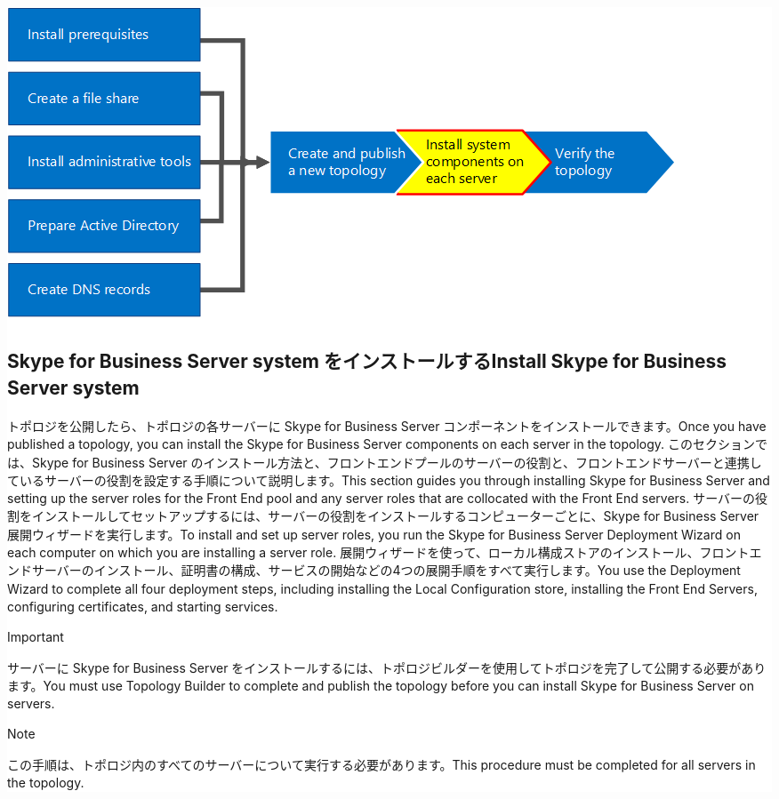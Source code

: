 ![概要図](../../media/6855713d-a5b4-4e5b-8f83-fef3d7a5ec5d.png)
  
## <a name="install-skype-for-business-server-system"></a><span data-ttu-id="cb4fd-112">Skype for Business Server system をインストールする</span><span class="sxs-lookup"><span data-stu-id="cb4fd-112">Install Skype for Business Server system</span></span>

<span data-ttu-id="cb4fd-113">トポロジを公開したら、トポロジの各サーバーに Skype for Business Server コンポーネントをインストールできます。</span><span class="sxs-lookup"><span data-stu-id="cb4fd-113">Once you have published a topology, you can install the Skype for Business Server components on each server in the topology.</span></span> <span data-ttu-id="cb4fd-114">このセクションでは、Skype for Business Server のインストール方法と、フロントエンドプールのサーバーの役割と、フロントエンドサーバーと連携しているサーバーの役割を設定する手順について説明します。</span><span class="sxs-lookup"><span data-stu-id="cb4fd-114">This section guides you through installing Skype for Business Server and setting up the server roles for the Front End pool and any server roles that are collocated with the Front End servers.</span></span> <span data-ttu-id="cb4fd-115">サーバーの役割をインストールしてセットアップするには、サーバーの役割をインストールするコンピューターごとに、Skype for Business Server 展開ウィザードを実行します。</span><span class="sxs-lookup"><span data-stu-id="cb4fd-115">To install and set up server roles, you run the Skype for Business Server Deployment Wizard on each computer on which you are installing a server role.</span></span> <span data-ttu-id="cb4fd-116">展開ウィザードを使って、ローカル構成ストアのインストール、フロントエンドサーバーのインストール、証明書の構成、サービスの開始などの4つの展開手順をすべて実行します。</span><span class="sxs-lookup"><span data-stu-id="cb4fd-116">You use the Deployment Wizard to complete all four deployment steps, including installing the Local Configuration store, installing the Front End Servers, configuring certificates, and starting services.</span></span>
  
> [!IMPORTANT]
> <span data-ttu-id="cb4fd-117">サーバーに Skype for Business Server をインストールするには、トポロジビルダーを使用してトポロジを完了して公開する必要があります。</span><span class="sxs-lookup"><span data-stu-id="cb4fd-117">You must use Topology Builder to complete and publish the topology before you can install Skype for Business Server on servers.</span></span> 
  
> [!NOTE]
> <span data-ttu-id="cb4fd-118">この手順は、トポロジ内のすべてのサーバーについて実行する必要があります。</span><span class="sxs-lookup"><span data-stu-id="cb4fd-118">This procedure must be completed for all servers in the topology.</span></span> 
  